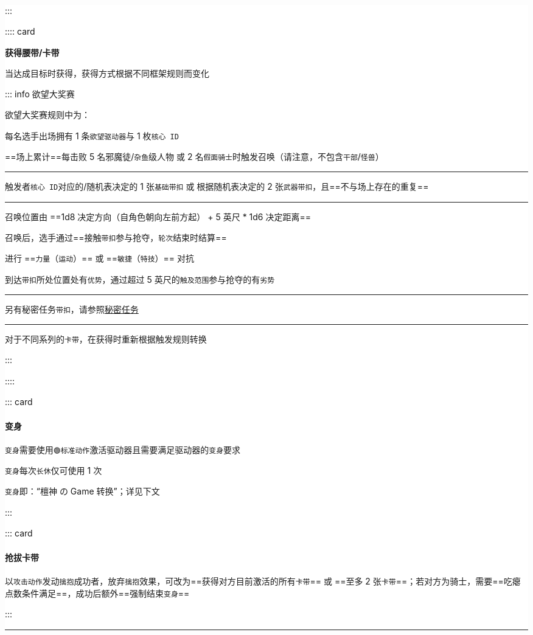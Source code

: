 :::

:::: card

**获得腰带/卡带**

当达成目标时获得，获得方式根据不同框架规则而变化

::: info 欲望大奖赛

欲望大奖赛规则中为：

每名选手出场拥有 1 条`欲望驱动器`与 1 枚`核心 ID`

==场上累计==每击败 5 名邪魔徒/`杂鱼`级人物 或 2 名`假面骑士`时触发召唤（请注意，不包含`干部`/`怪兽`）

---

触发者`核心 ID`对应的/随机表决定的 1 张`基础带扣` 或 根据随机表决定的 2 张`武器带扣`，且==不与场上存在的重复==

---

召唤位置由 ==1d8 决定方向（自角色朝向左前方起） + 5 英尺 * 1d6 决定距离==

召唤后，选手通过==接触`带扣`参与抢夺，`轮次`结束时结算==

进行 ==`力量`（`运动`）== 或 ==`敏捷`（`特技`）== 对抗

到达`带扣`所处位置处有`优势`，通过超过 5 英尺的`触及范围`参与抢夺的有`劣势`

---

另有秘密任务`带扣`，请参照[秘密任务](./1_dgp/desire_grand_prix#秘密任务)

---

对于不同系列的`卡带`，在获得时重新根据触发规则转换

:::

::::

::: card

#### **变身**

`变身`需要使用`🟢标准动作`激活驱动器且需要满足驱动器的`变身`要求

`变身`每次`长休`仅可使用 1 次

`变身`即：“檀神 の Game 转换”；详见下文

:::

::: card

#### **抢拔卡带**

以`攻击动作`发动`擒抱`成功者，放弃`擒抱`效果，可改为==获得对方目前激活的所有`卡带`== 或 ==至多 2 张`卡带`==；若对方为骑士，需要==吃瘪点数条件满足==，成功后额外==强制结束`变身`==

:::

---